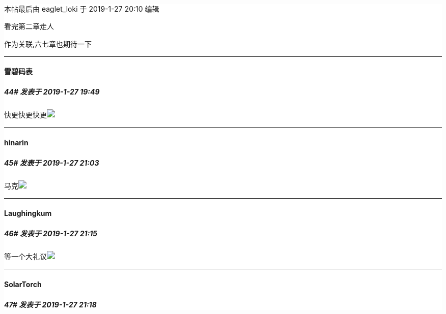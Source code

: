 

 本帖最后由 eaglet_loki 于 2019-1-27 20:10 编辑 

看完第二章走人

作为关联,六七章也期待一下







-----

####  雪碧码表  
##### 44#       发表于 2019-1-27 19:49




快更快更快更<img src="https://static.saraba1st.com/image/smiley/face2017/066.png" referrerpolicy="no-referrer">







-----

####  hinarin  
##### 45#       发表于 2019-1-27 21:03




马克<img src="https://static.saraba1st.com/image/smiley/face2017/067.png" referrerpolicy="no-referrer">







-----

####  Laughingkum  
##### 46#       发表于 2019-1-27 21:15




等一个大礼议<img src="https://static.saraba1st.com/image/smiley/face2017/037.png" referrerpolicy="no-referrer">







-----

####  SolarTorch  
##### 47#       发表于 2019-1-27 21:18

